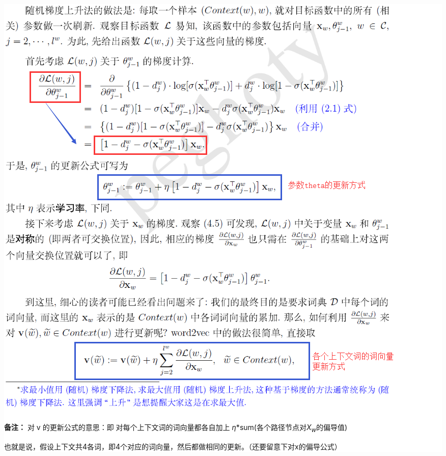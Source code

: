 ![1552406449055](./img/b_gs2.png)

**备注：** 对 v 的更新公式的意思：即 对每个上下文词的词向量都各自加上 $\eta*$sum(各个路径节点对$X_w$的偏导值)

也就是说，假设上下文共4各词，即4个对应的词向量，然后都做相同的更新。（还要留意下对x的偏导公式）
